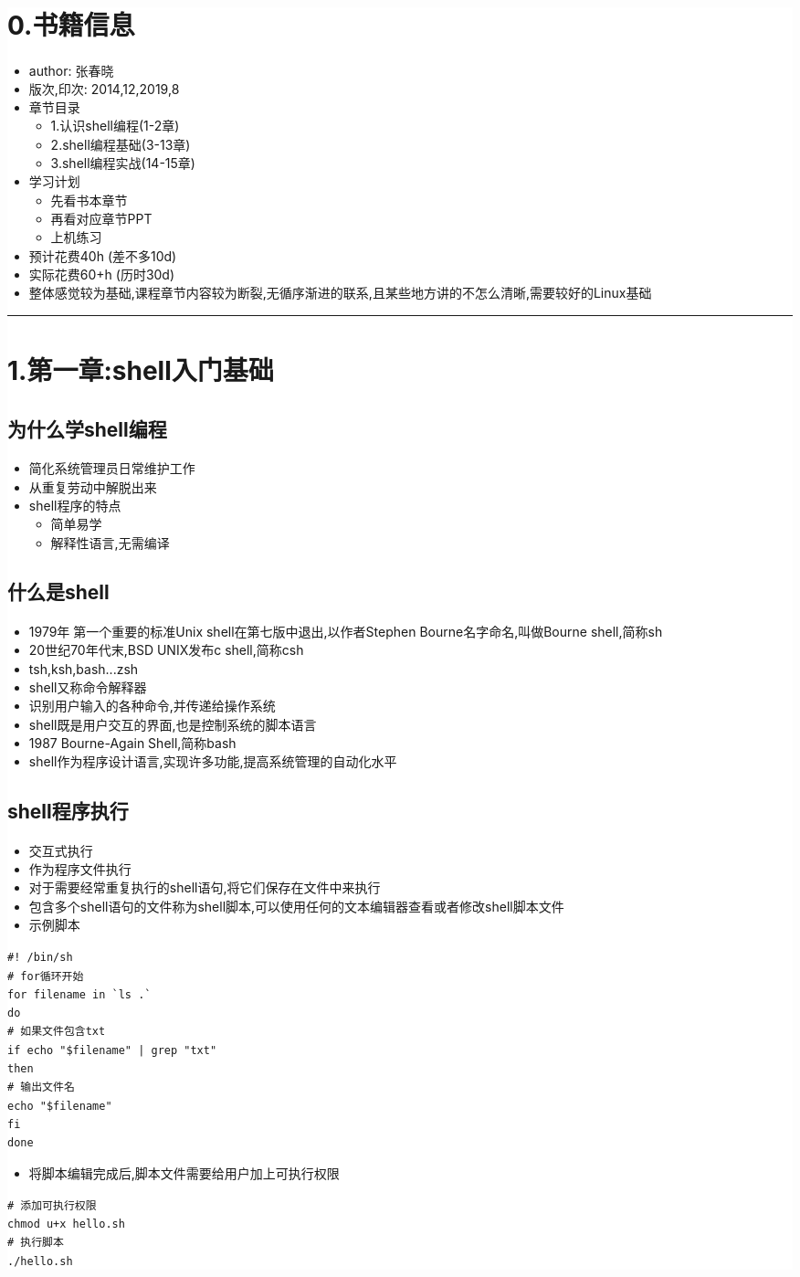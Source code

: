 # 0.书籍信息
- author: 张春晓
- 版次,印次: 2014,12,2019,8
- 章节目录
    - 1.认识shell编程(1-2章)
    - 2.shell编程基础(3-13章)
    - 3.shell编程实战(14-15章)
- 学习计划
    - 先看书本章节
    - 再看对应章节PPT
    - 上机练习
- 预计花费40h (差不多10d)
- 实际花费60+h (历时30d)
- 整体感觉较为基础,课程章节内容较为断裂,无循序渐进的联系,且某些地方讲的不怎么清晰,需要较好的Linux基础
---
# 1.第一章:shell入门基础
## 为什么学shell编程
- 简化系统管理员日常维护工作
- 从重复劳动中解脱出来
- shell程序的特点
    - 简单易学
    - 解释性语言,无需编译
## 什么是shell
- 1979年 第一个重要的标准Unix shell在第七版中退出,以作者Stephen Bourne名字命名,叫做Bourne shell,简称sh
- 20世纪70年代末,BSD UNIX发布c shell,简称csh
- tsh,ksh,bash...zsh
- shell又称命令解释器
- 识别用户输入的各种命令,并传递给操作系统
- shell既是用户交互的界面,也是控制系统的脚本语言
- 1987 Bourne-Again Shell,简称bash
- shell作为程序设计语言,实现许多功能,提高系统管理的自动化水平
## shell程序执行
- 交互式执行
- 作为程序文件执行
- 对于需要经常重复执行的shell语句,将它们保存在文件中来执行
- 包含多个shell语句的文件称为shell脚本,可以使用任何的文本编辑器查看或者修改shell脚本文件
- 示例脚本
```
#! /bin/sh
# for循环开始                                               
for filename in `ls .`                                  
do                                                          
# 如果文件包含txt                                                 
if echo "$filename" | grep "txt"                              
then                                                          
# 输出文件名                                                  
echo "$filename"                                       
fi                                                  
done   
```
- 将脚本编辑完成后,脚本文件需要给用户加上可执行权限
```
# 添加可执行权限
chmod u+x hello.sh
# 执行脚本
./hello.sh
```